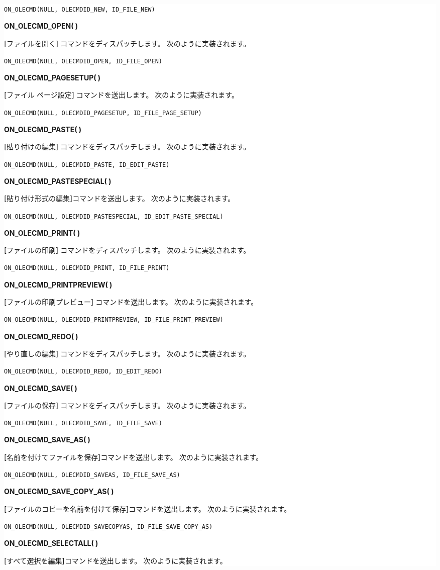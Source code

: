 `ON_OLECMD(NULL, OLECMDID_NEW, ID_FILE_NEW)`

**ON_OLECMD_OPEN( )**

[ファイルを開く] コマンドをディスパッチします。 次のように実装されます。

`ON_OLECMD(NULL, OLECMDID_OPEN, ID_FILE_OPEN)`

**ON_OLECMD_PAGESETUP( )**

[ファイル ページ設定] コマンドを送出します。 次のように実装されます。

`ON_OLECMD(NULL, OLECMDID_PAGESETUP, ID_FILE_PAGE_SETUP)`

**ON_OLECMD_PASTE( )**

[貼り付けの編集] コマンドをディスパッチします。 次のように実装されます。

`ON_OLECMD(NULL, OLECMDID_PASTE, ID_EDIT_PASTE)`

**ON_OLECMD_PASTESPECIAL( )**

[貼り付け形式の編集]コマンドを送出します。 次のように実装されます。

`ON_OLECMD(NULL, OLECMDID_PASTESPECIAL, ID_EDIT_PASTE_SPECIAL)`

**ON_OLECMD_PRINT( )**

[ファイルの印刷] コマンドをディスパッチします。 次のように実装されます。

`ON_OLECMD(NULL, OLECMDID_PRINT, ID_FILE_PRINT)`

**ON_OLECMD_PRINTPREVIEW( )**

[ファイルの印刷プレビュー] コマンドを送出します。 次のように実装されます。

`ON_OLECMD(NULL, OLECMDID_PRINTPREVIEW, ID_FILE_PRINT_PREVIEW)`

**ON_OLECMD_REDO( )**

[やり直しの編集] コマンドをディスパッチします。 次のように実装されます。

`ON_OLECMD(NULL, OLECMDID_REDO, ID_EDIT_REDO)`

**ON_OLECMD_SAVE( )**

[ファイルの保存] コマンドをディスパッチします。 次のように実装されます。

`ON_OLECMD(NULL, OLECMDID_SAVE, ID_FILE_SAVE)`

**ON_OLECMD_SAVE_AS( )**

[名前を付けてファイルを保存]コマンドを送出します。 次のように実装されます。

`ON_OLECMD(NULL, OLECMDID_SAVEAS, ID_FILE_SAVE_AS)`

**ON_OLECMD_SAVE_COPY_AS( )**

[ファイルのコピーを名前を付けて保存]コマンドを送出します。 次のように実装されます。

`ON_OLECMD(NULL, OLECMDID_SAVECOPYAS, ID_FILE_SAVE_COPY_AS)`

**ON_OLECMD_SELECTALL( )**

[すべて選択を編集]コマンドを送出します。 次のように実装されます。
